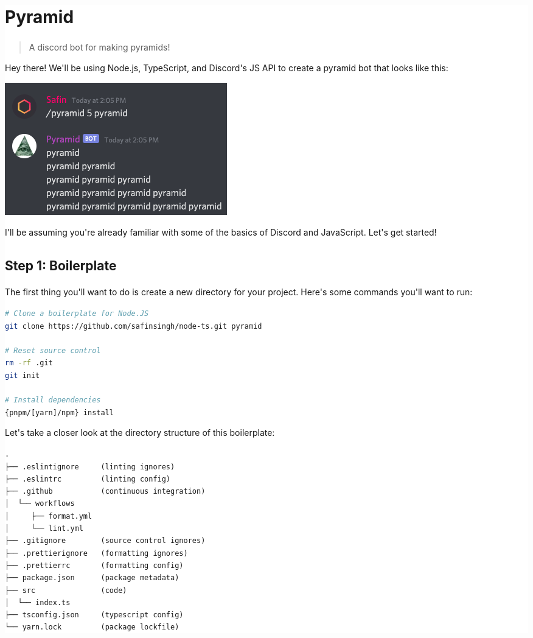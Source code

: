 # Pyramid

> A discord bot for making pyramids!

Hey there! We'll be using Node.js, TypeScript, and Discord's JS API to create a pyramid bot that looks like this:

![screenshot](https://raw.githubusercontent.com/safinsingh/pyramid/master/assets/a.png)

I'll be assuming you're already familiar with some of the basics of Discord and JavaScript. Let's get started!

## Step 1: Boilerplate

The first thing you'll want to do is create a new directory for your project. Here's some commands you'll want to run:

```sh
# Clone a boilerplate for Node.JS
git clone https://github.com/safinsingh/node-ts.git pyramid

# Reset source control
rm -rf .git
git init

# Install dependencies
{pnpm/[yarn]/npm} install
```

Let's take a closer look at the directory structure of this boilerplate:

```
.
├── .eslintignore     (linting ignores)
├── .eslintrc         (linting config)
├── .github           (continuous integration)
│  └── workflows
│     ├── format.yml
│     └── lint.yml
├── .gitignore        (source control ignores)
├── .prettierignore   (formatting ignores)
├── .prettierrc       (formatting config)
├── package.json      (package metadata)
├── src               (code)
│  └── index.ts
├── tsconfig.json     (typescript config)
└── yarn.lock         (package lockfile)
```
